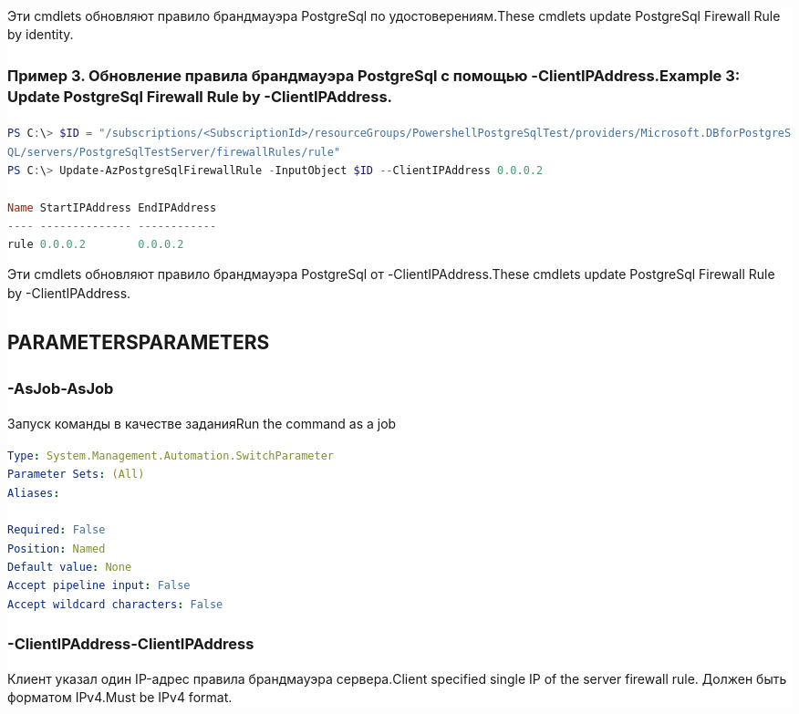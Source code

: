<span data-ttu-id="166b6-115">Эти cmdlets обновляют правило брандмауэра PostgreSql по удостоверениям.</span><span class="sxs-lookup"><span data-stu-id="166b6-115">These cmdlets update PostgreSql Firewall Rule by identity.</span></span>

### <span data-ttu-id="166b6-116">Пример 3. Обновление правила брандмауэра PostgreSql с помощью -ClientIPAddress.</span><span class="sxs-lookup"><span data-stu-id="166b6-116">Example 3: Update PostgreSql Firewall Rule by -ClientIPAddress.</span></span>
```powershell
PS C:\> $ID = "/subscriptions/<SubscriptionId>/resourceGroups/PowershellPostgreSqlTest/providers/Microsoft.DBforPostgreSQL/servers/PostgreSqlTestServer/firewallRules/rule"
PS C:\> Update-AzPostgreSqlFirewallRule -InputObject $ID --ClientIPAddress 0.0.0.2

Name StartIPAddress EndIPAddress
---- -------------- ------------
rule 0.0.0.2        0.0.0.2
```

<span data-ttu-id="166b6-117">Эти cmdlets обновляют правило брандмауэра PostgreSql от -ClientIPAddress.</span><span class="sxs-lookup"><span data-stu-id="166b6-117">These cmdlets update PostgreSql Firewall Rule by -ClientIPAddress.</span></span>

## <span data-ttu-id="166b6-118">PARAMETERS</span><span class="sxs-lookup"><span data-stu-id="166b6-118">PARAMETERS</span></span>

### <span data-ttu-id="166b6-119">-AsJob</span><span class="sxs-lookup"><span data-stu-id="166b6-119">-AsJob</span></span>
<span data-ttu-id="166b6-120">Запуск команды в качестве задания</span><span class="sxs-lookup"><span data-stu-id="166b6-120">Run the command as a job</span></span>

```yaml
Type: System.Management.Automation.SwitchParameter
Parameter Sets: (All)
Aliases:

Required: False
Position: Named
Default value: None
Accept pipeline input: False
Accept wildcard characters: False
```

### <span data-ttu-id="166b6-121">-ClientIPAddress</span><span class="sxs-lookup"><span data-stu-id="166b6-121">-ClientIPAddress</span></span>
<span data-ttu-id="166b6-122">Клиент указал один IP-адрес правила брандмауэра сервера.</span><span class="sxs-lookup"><span data-stu-id="166b6-122">Client specified single IP of the server firewall rule.</span></span>
<span data-ttu-id="166b6-123">Должен быть форматом IPv4.</span><span class="sxs-lookup"><span data-stu-id="166b6-123">Must be IPv4 format.</span></span>
